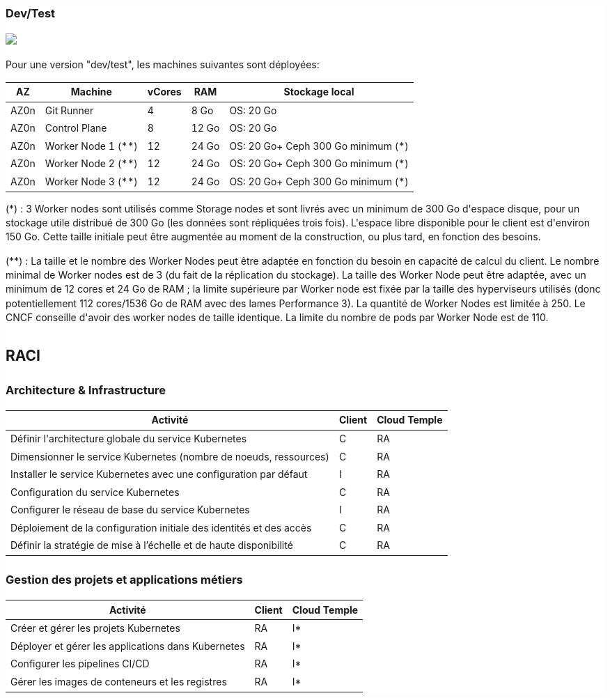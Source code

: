 ### Dev/Test
<img src={archi_overview_1az} />

Pour une version "dev/test", les machines suivantes sont déployées:

| **AZ**  | **Machine**   | **vCores** | **RAM** | **Stockage local**  |
|---------|---------------|------------|---------|--------------------|
| AZ0n  | Git Runner   | 4  | 8 Go | OS: 20 Go  |
| AZ0n  | Control Plane    | 8  | 12 Go | OS: 20 Go  |
| AZ0n  | Worker Node 1 (**)   | 12 | 24 Go | OS: 20 Go+ Ceph 300 Go minimum (*) |
| AZ0n  | Worker Node 2 (**)   | 12 | 24 Go | OS: 20 Go+ Ceph 300 Go minimum (*) |
| AZ0n  | Worker Node 3 (**)   | 12 | 24 Go | OS: 20 Go+ Ceph 300 Go minimum (*) |

(*) : 3 Worker nodes sont utilisés comme Storage nodes et sont livrés avec un minimum de 300 Go d'espace disque, pour un stockage utile distribué de 300 Go (les données sont répliquées trois fois). L'espace libre disponible pour le client est d'environ 150 Go. Cette taille initiale peut être augmentée au moment de la construction, ou plus tard, en fonction des besoins.

(**) : La taille et le nombre des Worker Nodes peut être adaptée en fonction du besoin en capacité de calcul du client. Le nombre minimal de Worker nodes est de 3 (du fait de la réplication du stockage). La taille des Worker Node peut être adaptée, avec un minimum de 12 cores et 24 Go de RAM ; la limite supérieure par Worker node est fixée par la taille des hyperviseurs utilisés (donc potentiellement 112 cores/1536 Go de RAM avec des lames Performance 3). La quantité de Worker Nodes est limitée à 250. Le CNCF conseille d'avoir des worker nodes de taille identique. La limite du nombre de pods par Worker Node est de 110.

## RACI
### Architecture & Infrastructure

| **Activité**                                                                 | **Client** | **Cloud Temple** |
|------------------------------------------------------------------------------|------------|------------------------|
| Définir l'architecture globale du service Kubernetes                         | C          | RA                     |
| Dimensionner le service Kubernetes (nombre de noeuds, ressources)            | C          | RA                     |
| Installer le service Kubernetes avec une configuration par défaut            | I          | RA                     |
| Configuration du service Kubernetes                                          | C          | RA                     |
| Configurer le réseau de base du service Kubernetes                           | I          | RA                     |
| Déploiement de la configuration initiale des identités et des accès          | C          | RA                     |
| Définir la stratégie de mise à l’échelle et de haute disponibilité           | C          | RA                     |

### Gestion des projets et applications métiers 

| **Activité**                                          | **Client** | **Cloud Temple** |
|-------------------------------------------------------|------------|------------------------|
| Créer et gérer les projets Kubernetes                 | RA         | I*                     |
| Déployer et gérer les applications dans Kubernetes    | RA         | I*                     |
| Configurer les pipelines CI/CD                        | RA         | I*                     |
| Gérer les images de conteneurs et les registres       | RA         | I*                     |
